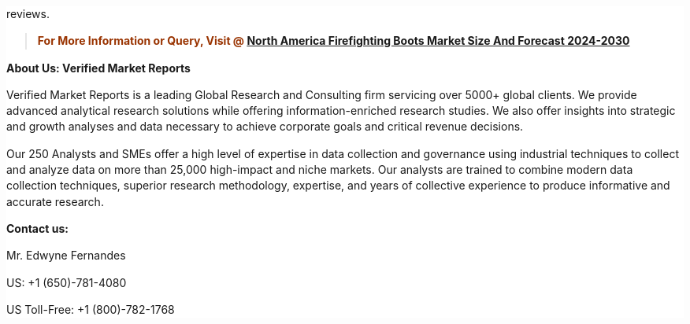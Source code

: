 reviews.</p></body></html></p><blockquote><p><span style="color: #993300;"><strong>For More Information or Query, Visit @ <a href="https://www.verifiedmarketreports.com/product/firefighting-boots-market/">North America Firefighting Boots Market Size And Forecast 2024-2030</a></strong></span></p></blockquote><p><strong>About Us: Verified Market Reports</strong></p><p>Verified Market Reports is a leading Global Research and Consulting firm servicing over 5000+ global clients. We provide advanced analytical research solutions while offering information-enriched research studies. We also offer insights into strategic and growth analyses and data necessary to achieve corporate goals and critical revenue decisions.</p><p>Our 250 Analysts and SMEs offer a high level of expertise in data collection and governance using industrial techniques to collect and analyze data on more than 25,000 high-impact and niche markets. Our analysts are trained to combine modern data collection techniques, superior research methodology, expertise, and years of collective experience to produce informative and accurate research.</p><p><strong>Contact us:</strong></p><p>Mr. Edwyne Fernandes</p><p>US: +1 (650)-781-4080</p><p>US Toll-Free: +1 (800)-782-1768</p>
